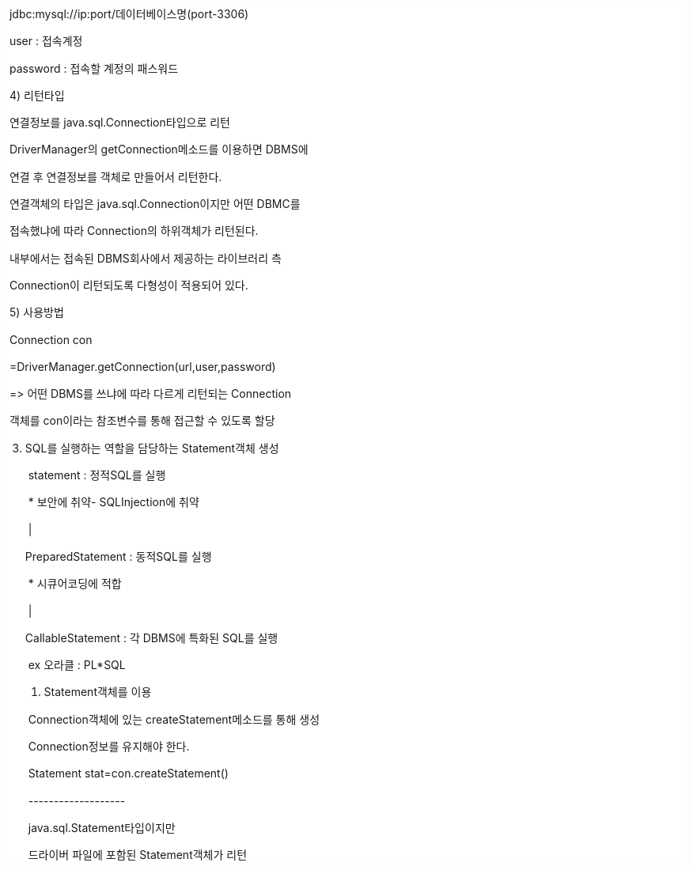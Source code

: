 ​								jdbc:mysql://ip:port/데이터베이스명(port-3306)

​				user : 접속계정

​				password : 접속할 계정의 패스워드

​					4) 리턴타입

​					연결정보를 java.sql.Connection타입으로 리턴

​					DriverManager의 getConnection메소드를 이용하면 DBMS에

​					연결 후 연결정보를 객체로 만들어서 리턴한다.

​					연결객체의 타입은 java.sql.Connection이지만 어떤 DBMC를

​					접속했냐에 따라 Connection의 하위객체가 리턴된다.

​					내부에서는 접속된 DBMS회사에서 제공하는 라이브러리 측

​					Connection이 리턴되도록 다형성이 적용되어 있다.

​					5) 사용방법

​						Connection con

​								=DriverManager.getConnection(url,user,password)

​						=> 어떤 DBMS를 쓰냐에 따라 다르게 리턴되는 Connection

​								객체를 con이라는 참조변수를 통해 접근할 수 있도록 할당

3. SQL를 실행하는 역할을 담당하는 Statement객체 생성

   ​		statement						: 정적SQL를 실행

   ​				*									보안에 취약- SQLInjection에 취약

   ​				|

   PreparedStatement				: 동적SQL를 실행

   ​				*									시큐어코딩에 적합

   ​				|

   CallableStatement					: 각 DBMS에 특화된 SQL를 실행

   ​														ex 오라클 : PL*SQL

   1) Statement객체를 이용

   ​	Connection객체에 있는 createStatement메소드를 통해 생성

   ​	Connection정보를 유지해야 한다.

   ​	Statement stat=con.createStatement()

   ​     ------------------- 

   ​       java.sql.Statement타입이지만

   ​		드라이버 파일에 포함된 Statement객체가 리턴

   
